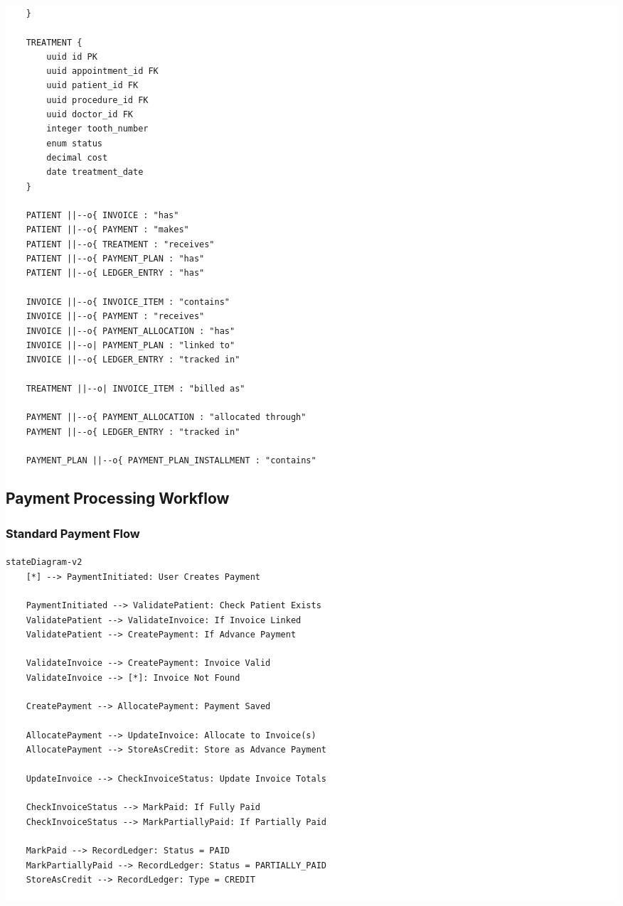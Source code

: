 ```mermaid
    }

    TREATMENT {
        uuid id PK
        uuid appointment_id FK
        uuid patient_id FK
        uuid procedure_id FK
        uuid doctor_id FK
        integer tooth_number
        enum status
        decimal cost
        date treatment_date
    }

    PATIENT ||--o{ INVOICE : "has"
    PATIENT ||--o{ PAYMENT : "makes"
    PATIENT ||--o{ TREATMENT : "receives"
    PATIENT ||--o{ PAYMENT_PLAN : "has"
    PATIENT ||--o{ LEDGER_ENTRY : "has"
    
    INVOICE ||--o{ INVOICE_ITEM : "contains"
    INVOICE ||--o{ PAYMENT : "receives"
    INVOICE ||--o{ PAYMENT_ALLOCATION : "has"
    INVOICE ||--o| PAYMENT_PLAN : "linked to"
    INVOICE ||--o{ LEDGER_ENTRY : "tracked in"
    
    TREATMENT ||--o| INVOICE_ITEM : "billed as"
    
    PAYMENT ||--o{ PAYMENT_ALLOCATION : "allocated through"
    PAYMENT ||--o{ LEDGER_ENTRY : "tracked in"
    
    PAYMENT_PLAN ||--o{ PAYMENT_PLAN_INSTALLMENT : "contains"
```

## Payment Processing Workflow

### Standard Payment Flow

```mermaid
stateDiagram-v2
    [*] --> PaymentInitiated: User Creates Payment
    
    PaymentInitiated --> ValidatePatient: Check Patient Exists
    ValidatePatient --> ValidateInvoice: If Invoice Linked
    ValidatePatient --> CreatePayment: If Advance Payment
    
    ValidateInvoice --> CreatePayment: Invoice Valid
    ValidateInvoice --> [*]: Invoice Not Found
    
    CreatePayment --> AllocatePayment: Payment Saved
    
    AllocatePayment --> UpdateInvoice: Allocate to Invoice(s)
    AllocatePayment --> StoreAsCredit: Store as Advance Payment
    
    UpdateInvoice --> CheckInvoiceStatus: Update Invoice Totals
    
    CheckInvoiceStatus --> MarkPaid: If Fully Paid
    CheckInvoiceStatus --> MarkPartiallyPaid: If Partially Paid
    
    MarkPaid --> RecordLedger: Status = PAID
    MarkPartiallyPaid --> RecordLedger: Status = PARTIALLY_PAID
    StoreAsCredit --> RecordLedger: Type = CREDIT
    
```